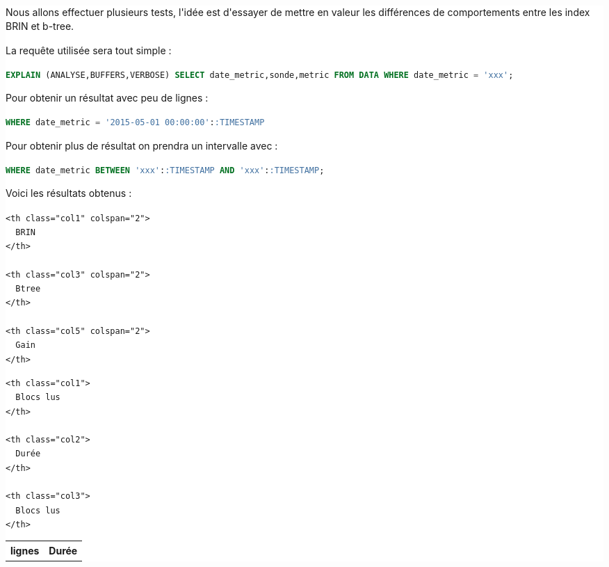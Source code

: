 Nous allons effectuer plusieurs tests, l'idée est d'essayer de mettre en valeur les différences de comportements entre les index BRIN et b-tree.

La requête utilisée sera tout simple :

```SQL
EXPLAIN (ANALYSE,BUFFERS,VERBOSE) SELECT date_metric,sonde,metric FROM DATA WHERE date_metric = 'xxx';
```

Pour obtenir un résultat avec peu de lignes :

```SQL
WHERE date_metric = '2015-05-01 00:00:00'::TIMESTAMP
```

Pour obtenir plus de résultat on prendra un intervalle avec :

```SQL
WHERE date_metric BETWEEN 'xxx'::TIMESTAMP AND 'xxx'::TIMESTAMP;
```

Voici les résultats obtenus :

<table class="inline">
  <tr class="row0">
    <th class="col0" rowspan="2">
      lignes
    </th>

    <th class="col1" colspan="2">
      BRIN
    </th>

    <th class="col3" colspan="2">
      Btree
    </th>

    <th class="col5" colspan="2">
      Gain
    </th>
  </tr>

  <tr class="row1">
    <th class="col0">
      Durée
    </th>

    <th class="col1">
      Blocs lus
    </th>

    <th class="col2">
      Durée
    </th>

    <th class="col3">
      Blocs lus
    </th>
